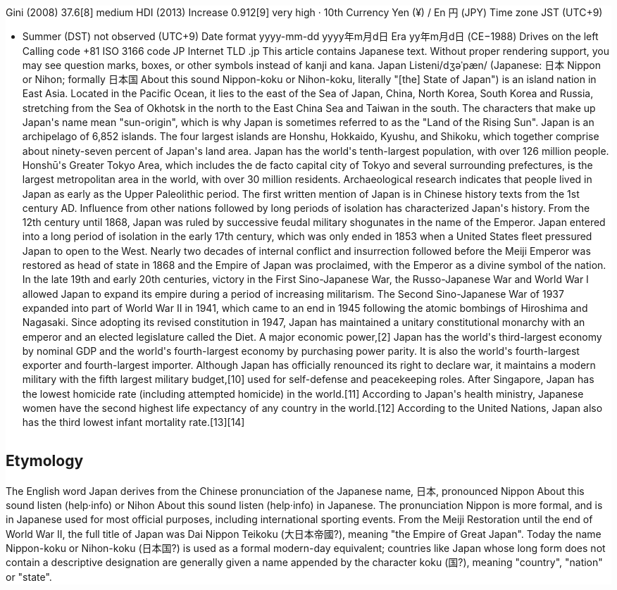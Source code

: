 Gini (2008)	37.6[8]
medium
HDI (2013)	Increase 0.912[9]
very high · 10th
Currency	Yen (¥) / En 円 (JPY)
Time zone	JST (UTC+9)
 - 	Summer (DST)	not observed (UTC+9)
Date format	
yyyy-mm-dd
yyyy年m月d日
Era yy年m月d日 (CE−1988)
Drives on the	left
Calling code	+81
ISO 3166 code	JP
Internet TLD	.jp
	This article contains Japanese text. Without proper rendering support, you may see question marks, boxes, or other symbols instead of kanji and kana.
Japan Listeni/dʒəˈpæn/ (Japanese: 日本 Nippon or Nihon; formally 日本国 About this sound Nippon-koku or Nihon-koku, literally "[the] State of Japan") is an island nation in East Asia. Located in the Pacific Ocean, it lies to the east of the Sea of Japan, China, North Korea, South Korea and Russia, stretching from the Sea of Okhotsk in the north to the East China Sea and Taiwan in the south. The characters that make up Japan's name mean "sun-origin", which is why Japan is sometimes referred to as the "Land of the Rising Sun".
Japan is an archipelago of 6,852 islands. The four largest islands are Honshu, Hokkaido, Kyushu, and Shikoku, which together comprise about ninety-seven percent of Japan's land area. Japan has the world's tenth-largest population, with over 126 million people. Honshū's Greater Tokyo Area, which includes the de facto capital city of Tokyo and several surrounding prefectures, is the largest metropolitan area in the world, with over 30 million residents.
Archaeological research indicates that people lived in Japan as early as the Upper Paleolithic period. The first written mention of Japan is in Chinese history texts from the 1st century AD. Influence from other nations followed by long periods of isolation has characterized Japan's history. From the 12th century until 1868, Japan was ruled by successive feudal military shogunates in the name of the Emperor. Japan entered into a long period of isolation in the early 17th century, which was only ended in 1853 when a United States fleet pressured Japan to open to the West. Nearly two decades of internal conflict and insurrection followed before the Meiji Emperor was restored as head of state in 1868 and the Empire of Japan was proclaimed, with the Emperor as a divine symbol of the nation. In the late 19th and early 20th centuries, victory in the First Sino-Japanese War, the Russo-Japanese War and World War I allowed Japan to expand its empire during a period of increasing militarism. The Second Sino-Japanese War of 1937 expanded into part of World War II in 1941, which came to an end in 1945 following the atomic bombings of Hiroshima and Nagasaki. Since adopting its revised constitution in 1947, Japan has maintained a unitary constitutional monarchy with an emperor and an elected legislature called the Diet.
A major economic power,[2] Japan has the world's third-largest economy by nominal GDP and the world's fourth-largest economy by purchasing power parity. It is also the world's fourth-largest exporter and fourth-largest importer. Although Japan has officially renounced its right to declare war, it maintains a modern military with the fifth largest military budget,[10] used for self-defense and peacekeeping roles. After Singapore, Japan has the lowest homicide rate (including attempted homicide) in the world.[11] According to Japan's health ministry, Japanese women have the second highest life expectancy of any country in the world.[12] According to the United Nations, Japan also has the third lowest infant mortality rate.[13][14]
## Etymology 
The English word Japan derives from the Chinese pronunciation of the Japanese name, 日本, pronounced Nippon About this sound listen (help·info) or Nihon About this sound listen (help·info) in Japanese. The pronunciation Nippon is more formal, and is in Japanese used for most official purposes, including international sporting events.
From the Meiji Restoration until the end of World War II, the full title of Japan was Dai Nippon Teikoku (大日本帝國?), meaning "the Empire of Great Japan". Today the name Nippon-koku or Nihon-koku (日本国?) is used as a formal modern-day equivalent; countries like Japan whose long form does not contain a descriptive designation are generally given a name appended by the character koku (国?), meaning "country", "nation" or "state".